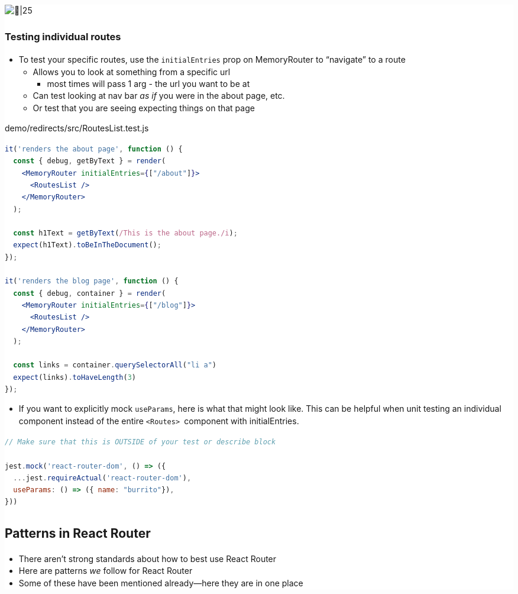 ![🎉|25](https://twemoji.maxcdn.com/v/14.0.2/svg/1f389.svg)

### Testing individual routes

- To test your specific routes, use the `initialEntries` prop on MemoryRouter to “navigate” to a route
	- Allows you to look at something from a specific url
		- most times will pass 1 arg - the url you want to be at
	- Can test looking at nav bar *as if* you were in the about page, etc.
	- Or test that you are seeing expecting things on that page


demo/redirects/src/RoutesList.test.js
```jsx
it('renders the about page', function () {
  const { debug, getByText } = render(
    <MemoryRouter initialEntries={["/about"]}>
      <RoutesList />
    </MemoryRouter>
  );

  const h1Text = getByText(/This is the about page./i);
  expect(h1Text).toBeInTheDocument();
});

it('renders the blog page', function () {
  const { debug, container } = render(
    <MemoryRouter initialEntries={["/blog"]}>
      <RoutesList />
    </MemoryRouter>
  );

  const links = container.querySelectorAll("li a")
  expect(links).toHaveLength(3)
});
```

- If you want to explicitly mock `useParams`, here is what that might look like. This can be helpful when unit testing an individual component instead of the entire `<Routes> `component with initialEntries.

```jsx
// Make sure that this is OUTSIDE of your test or describe block

jest.mock('react-router-dom', () => ({
  ...jest.requireActual('react-router-dom'),
  useParams: () => ({ name: "burrito"}),
}))
```

## Patterns in React Router

-   There aren’t strong standards about how to best use React Router
-   Here are patterns _we_ follow for React Router
-   Some of these have been mentioned already—here they are in one place
